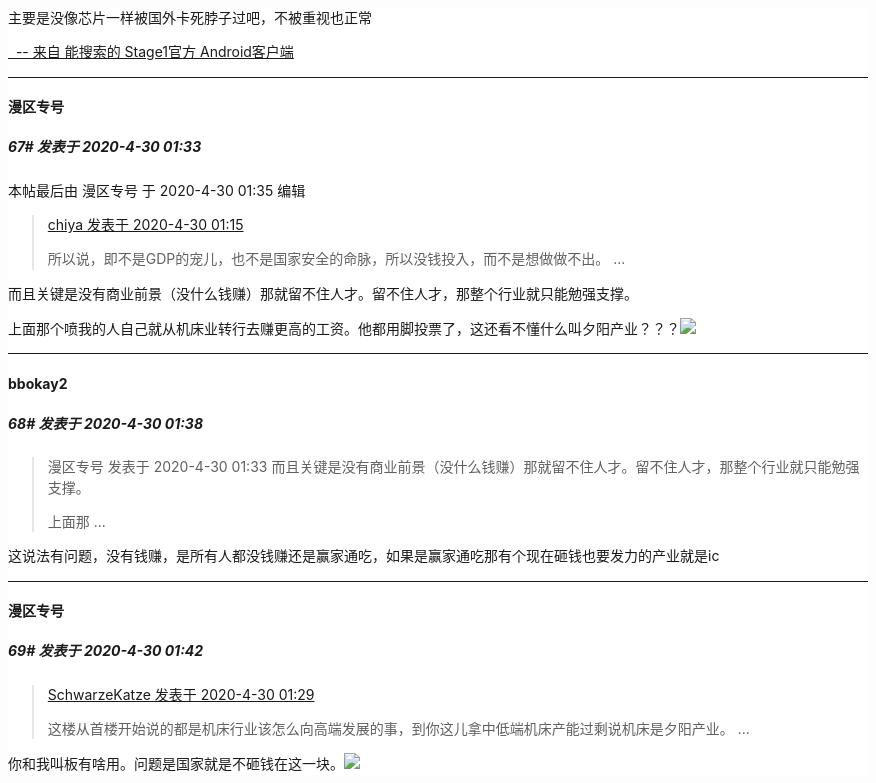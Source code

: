 


主要是没像芯片一样被国外卡死脖子过吧，不被重视也正常

[  -- 来自 能搜索的 Stage1官方 Android客户端](https://www.coolapk.com/apk/140634)







-----

####  漫区专号  
##### 67#       发表于 2020-4-30 01:33



 本帖最后由 漫区专号 于 2020-4-30 01:35 编辑 
<blockquote><a href="httphttps://bbs.saraba1st.com/2b/forum.php?mod=redirect&amp;goto=findpost&amp;pid=47254190&amp;ptid=1930902" target="_blank">chiya 发表于 2020-4-30 01:15</a>

所以说，即不是GDP的宠儿，也不是国家安全的命脉，所以没钱投入，而不是想做做不出。 ...</blockquote>
而且关键是没有商业前景（没什么钱赚）那就留不住人才。留不住人才，那整个行业就只能勉强支撑。


上面那个喷我的人自己就从机床业转行去赚更高的工资。他都用脚投票了，这还看不懂什么叫夕阳产业？？？<img src="https://static.saraba1st.com/image/smiley/face2017/068.png" referrerpolicy="no-referrer">







-----

####  bbokay2  
##### 68#       发表于 2020-4-30 01:38



<blockquote>漫区专号 发表于 2020-4-30 01:33
而且关键是没有商业前景（没什么钱赚）那就留不住人才。留不住人才，那整个行业就只能勉强支撑。


上面那 ...</blockquote>
这说法有问题，没有钱赚，是所有人都没钱赚还是赢家通吃，如果是赢家通吃那有个现在砸钱也要发力的产业就是ic







-----

####  漫区专号  
##### 69#       发表于 2020-4-30 01:42



<blockquote><a href="httphttps://bbs.saraba1st.com/2b/forum.php?mod=redirect&amp;goto=findpost&amp;pid=47254261&amp;ptid=1930902" target="_blank">SchwarzeKatze 发表于 2020-4-30 01:29</a>

这楼从首楼开始说的都是机床行业该怎么向高端发展的事，到你这儿拿中低端机床产能过剩说机床是夕阳产业。 ...</blockquote>
你和我叫板有啥用。问题是国家就是不砸钱在这一块。<img src="https://static.saraba1st.com/image/smiley/face2017/068.png" referrerpolicy="no-referrer">
